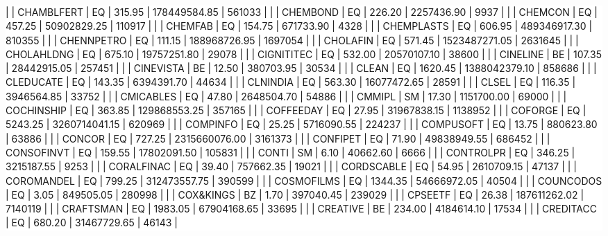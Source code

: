 |  | CHAMBLFERT | EQ | 315.95 | 178449584.85 | 561033 |
|  | CHEMBOND | EQ | 226.20 | 2257436.90 | 9937 |
|  | CHEMCON | EQ | 457.25 | 50902829.25 | 110917 |
|  | CHEMFAB | EQ | 154.75 | 671733.90 | 4328 |
|  | CHEMPLASTS | EQ | 606.95 | 489346917.30 | 810355 |
|  | CHENNPETRO | EQ | 111.15 | 188968726.95 | 1697054 |
|  | CHOLAFIN | EQ | 571.45 | 1523487271.05 | 2631645 |
|  | CHOLAHLDNG | EQ | 675.10 | 19757251.80 | 29078 |
|  | CIGNITITEC | EQ | 532.00 | 20570107.10 | 38600 |
|  | CINELINE | BE | 107.35 | 28442915.05 | 257451 |
|  | CINEVISTA | BE | 12.50 | 380703.95 | 30534 |
|  | CLEAN | EQ | 1620.45 | 1388042379.10 | 858686 |
|  | CLEDUCATE | EQ | 143.35 | 6394391.70 | 44634 |
|  | CLNINDIA | EQ | 563.30 | 16077472.65 | 28591 |
|  | CLSEL | EQ | 116.35 | 3946564.85 | 33752 |
|  | CMICABLES | EQ | 47.80 | 2648504.70 | 54886 |
|  | CMMIPL | SM | 17.30 | 1151700.00 | 69000 |
|  | COCHINSHIP | EQ | 363.85 | 129868553.25 | 357165 |
|  | COFFEEDAY | EQ | 27.95 | 31967838.15 | 1138952 |
|  | COFORGE | EQ | 5243.25 | 3260714041.15 | 620969 |
|  | COMPINFO | EQ | 25.25 | 5716090.55 | 224237 |
|  | COMPUSOFT | EQ | 13.75 | 880623.80 | 63886 |
|  | CONCOR | EQ | 727.25 | 2315660076.00 | 3161373 |
|  | CONFIPET | EQ | 71.90 | 49838949.55 | 686452 |
|  | CONSOFINVT | EQ | 159.55 | 17802091.50 | 105831 |
|  | CONTI | SM | 6.10 | 40662.60 | 6666 |
|  | CONTROLPR | EQ | 346.25 | 3215187.55 | 9253 |
|  | CORALFINAC | EQ | 39.40 | 757662.35 | 19021 |
|  | CORDSCABLE | EQ | 54.95 | 2610709.15 | 47137 |
|  | COROMANDEL | EQ | 799.25 | 312473557.75 | 390599 |
|  | COSMOFILMS | EQ | 1344.35 | 54666972.05 | 40504 |
|  | COUNCODOS | EQ | 3.05 | 849505.05 | 280998 |
|  | COX&KINGS | BZ | 1.70 | 397040.45 | 239029 |
|  | CPSEETF | EQ | 26.38 | 187611262.02 | 7140119 |
|  | CRAFTSMAN | EQ | 1983.05 | 67904168.65 | 33695 |
|  | CREATIVE | BE | 234.00 | 4184614.10 | 17534 |
|  | CREDITACC | EQ | 680.20 | 31467729.65 | 46143 |